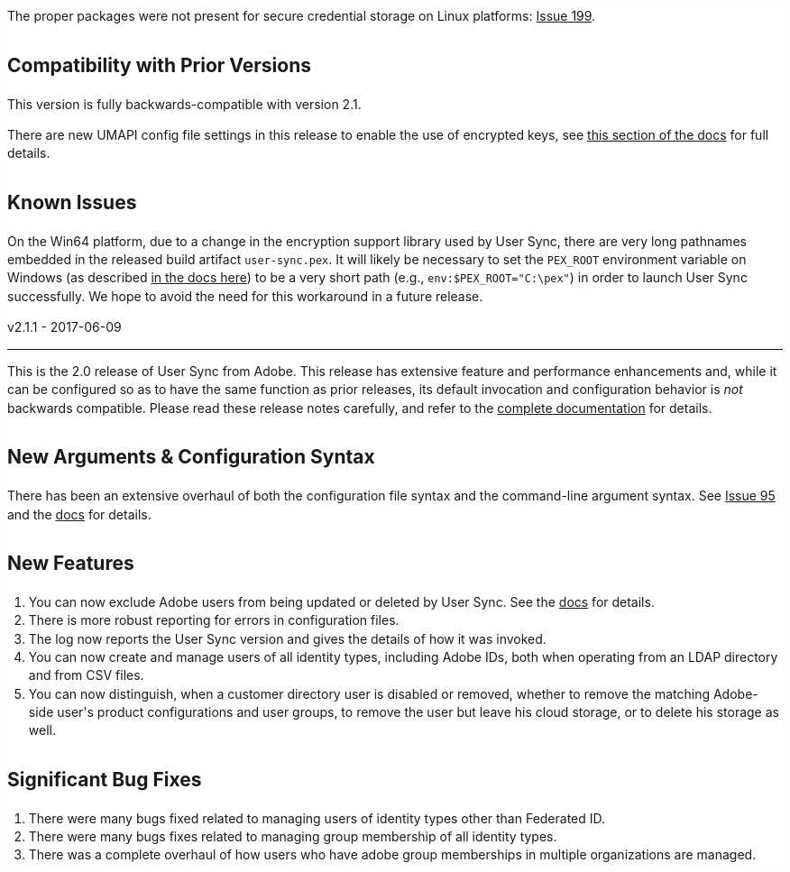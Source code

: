 The proper packages were not present for secure credential storage on Linux platforms: [Issue 199](https://github.com/adobe-apiplatform/user-sync.py/issues/199).

## Compatibility with Prior Versions

This version is fully backwards-compatible with version 2.1.

There are new UMAPI config file settings in this release to enable the use of encrypted keys, see [this section of the docs](https://adobe-apiplatform.github.io/user-sync.py/en/user-manual/deployment_best_practices.html#storing-credentials-in-os-level-storage) for full details.

## Known Issues

On the Win64 platform, due to a change in the encryption support library used by User Sync, there are very long pathnames embedded in the released build artifact `user-sync.pex`.  It will likely be necessary to set the `PEX_ROOT` environment variable on Windows (as described [in the docs here](https://adobe-apiplatform.github.io/user-sync.py/en/user-manual/setup_and_installation.html)) to be a very short path (e.g., `env:$PEX_ROOT="C:\pex"`) in order to launch User Sync successfully.  We hope to avoid the need for this workaround in a future release.

v2.1.1 - 2017-06-09

---

This is the 2.0 release of User Sync from Adobe.  This release has extensive feature and performance enhancements and, while it can be configured so as to have the same function as prior releases, its default invocation and configuration behavior is *not* backwards compatible.  Please read these release notes carefully, and refer to the [complete documentation](https://adobe-apiplatform.github.io/user-sync.py/) for details.

## New Arguments & Configuration Syntax

There has been an extensive overhaul of both the configuration file syntax and the command-line argument syntax.  See [Issue 95](https://github.com/adobe-apiplatform/user-sync.py/issues/95) and the [docs](https://adobe-apiplatform.github.io/user-sync.py/) for details.

## New Features

1. You can now exclude Adobe users from being updated or deleted by User Sync. See the [docs](https://adobe-apiplatform.github.io/user-sync.py/) for details.
2. There is more robust reporting for errors in configuration files.
3. The log now reports the User Sync version and gives the details of how it was invoked.
4. You can now create and manage users of all identity types, including Adobe IDs, both when operating from an LDAP directory and from CSV files.
5. You can now distinguish, when a customer directory user is disabled or removed, whether to remove the matching Adobe-side user's product configurations and user groups, to remove the user but leave his cloud storage, or to delete his storage as well.
   
## Significant Bug Fixes

1. There were many bugs fixed related to managing users of identity types other than Federated ID.
2. There were many bugs fixes related to managing group membership of all identity types.
3. There was a complete overhaul of how users who have adobe group memberships in multiple organizations are managed.
